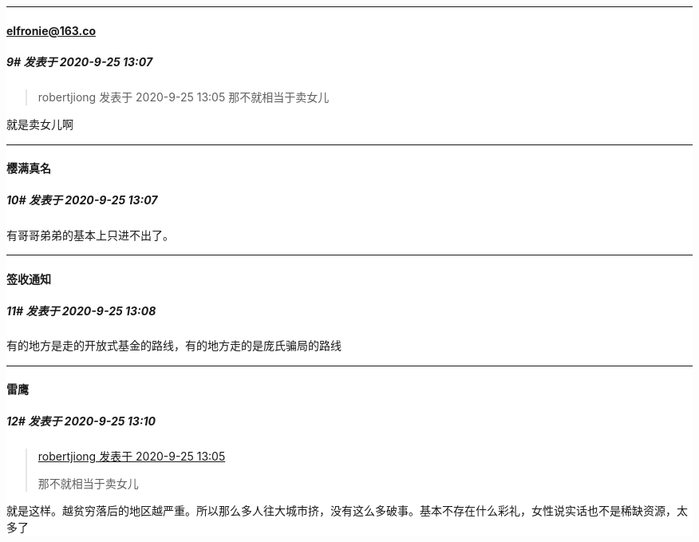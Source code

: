 





-----

####  elfronie@163.co  
##### 9#       发表于 2020-9-25 13:07



<blockquote>robertjiong 发表于 2020-9-25 13:05
那不就相当于卖女儿</blockquote>
就是卖女儿啊







-----

####  樱满真名  
##### 10#       发表于 2020-9-25 13:07




有哥哥弟弟的基本上只进不出了。







-----

####  签收通知  
##### 11#       发表于 2020-9-25 13:08




有的地方是走的开放式基金的路线，有的地方走的是庞氏骗局的路线







-----

####  雷鹰  
##### 12#       发表于 2020-9-25 13:10



<blockquote><a href="httphttps://bbs.saraba1st.com/2b/forum.php?mod=redirect&amp;goto=findpost&amp;pid=48849232&amp;ptid=1961819" target="_blank">robertjiong 发表于 2020-9-25 13:05</a>

那不就相当于卖女儿</blockquote>
就是这样。越贫穷落后的地区越严重。所以那么多人往大城市挤，没有这么多破事。基本不存在什么彩礼，女性说实话也不是稀缺资源，太多了

